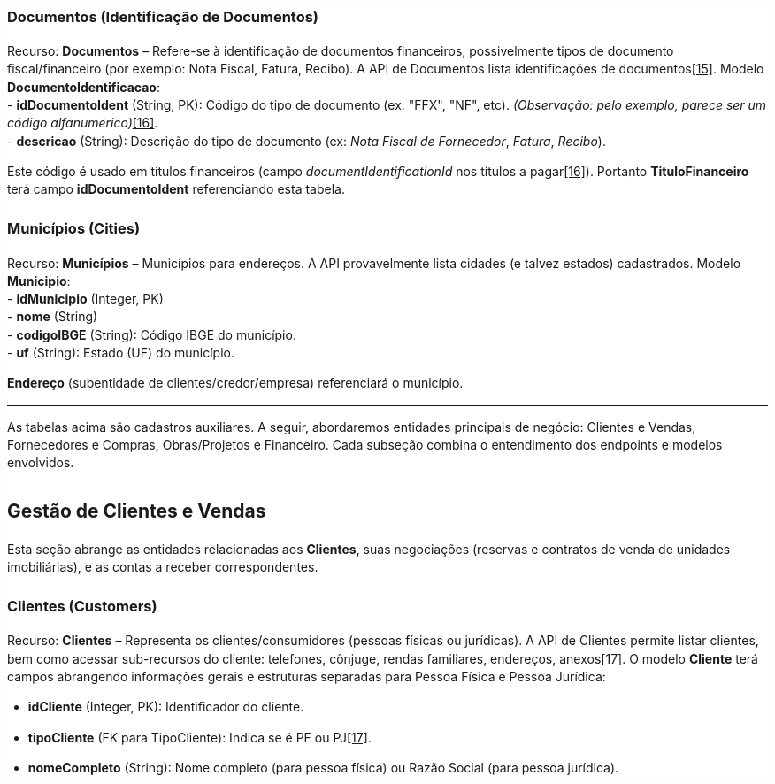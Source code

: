 ### **Documentos (Identificação de Documentos)**

Recurso: **Documentos** – Refere-se à identificação de documentos financeiros, possivelmente tipos de documento fiscal/financeiro (por exemplo: Nota Fiscal, Fatura, Recibo). A API de Documentos lista identificações de documentos[\[15\]](https://api.sienge.com.br/docs/html-files/document-identification-v1.html#:~:text=Platform%20api.sienge.com.br%20%201.0.0.%20,v1.yaml%3Ftimestamp). Modelo **DocumentoIdentificacao**:  
\- **idDocumentoIdent** (String, PK): Código do tipo de documento (ex: "FFX", "NF", etc). _(Observação: pelo exemplo, parece ser um código alfanumérico)_[\[16\]](https://docs.fluidapi.io/sienge#:~:text=000%2F0001%2003%60%20%7D%7D,indexid).  
\- **descricao** (String): Descrição do tipo de documento (ex: _Nota Fiscal de Fornecedor_, _Fatura_, _Recibo_).

Este código é usado em títulos financeiros (campo _documentIdentificationId_ nos títulos a pagar[\[16\]](https://docs.fluidapi.io/sienge#:~:text=000%2F0001%2003%60%20%7D%7D,indexid)). Portanto **TituloFinanceiro** terá campo **idDocumentoIdent** referenciando esta tabela.

### **Municípios (Cities)**

Recurso: **Municípios** – Municípios para endereços. A API provavelmente lista cidades (e talvez estados) cadastrados. Modelo **Municipio**:  
\- **idMunicipio** (Integer, PK)  
\- **nome** (String)  
\- **codigoIBGE** (String): Código IBGE do município.  
\- **uf** (String): Estado (UF) do município.

**Endereço** (subentidade de clientes/credor/empresa) referenciará o município.

---

As tabelas acima são cadastros auxiliares. A seguir, abordaremos entidades principais de negócio: Clientes e Vendas, Fornecedores e Compras, Obras/Projetos e Financeiro. Cada subseção combina o entendimento dos endpoints e modelos envolvidos.

## Gestão de Clientes e Vendas

Esta seção abrange as entidades relacionadas aos **Clientes**, suas negociações (reservas e contratos de venda de unidades imobiliárias), e as contas a receber correspondentes.

### **Clientes (Customers)**

Recurso: **Clientes** – Representa os clientes/consumidores (pessoas físicas ou jurídicas). A API de Clientes permite listar clientes, bem como acessar sub-recursos do cliente: telefones, cônjuge, rendas familiares, endereços, anexos[\[17\]](https://api.sienge.com.br/docs/html-files/customers-v1.html#:~:text=Clientes,cliente%20%C2%B7%20Anexos%20do%20cliente). O modelo **Cliente** terá campos abrangendo informações gerais e estruturas separadas para Pessoa Física e Pessoa Jurídica:

- **idCliente** (Integer, PK): Identificador do cliente.

- **tipoCliente** (FK para TipoCliente): Indica se é PF ou PJ[\[17\]](https://api.sienge.com.br/docs/html-files/customers-v1.html#:~:text=Clientes,cliente%20%C2%B7%20Anexos%20do%20cliente).

- **nomeCompleto** (String): Nome completo (para pessoa física) ou Razão Social (para pessoa jurídica).
